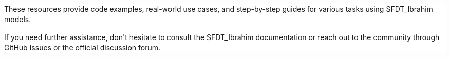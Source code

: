 These resources provide code examples, real-world use cases, and step-by-step guides for various tasks using SFDT_Ibrahim models.

If you need further assistance, don't hesitate to consult the SFDT_Ibrahim documentation or reach out to the community through [GitHub Issues](https://github.com/sfdt_ibrahim/sfdt_ibrahim/issues) or the official [discussion forum](https://github.com/orgs/sfdt_ibrahim/discussions).
